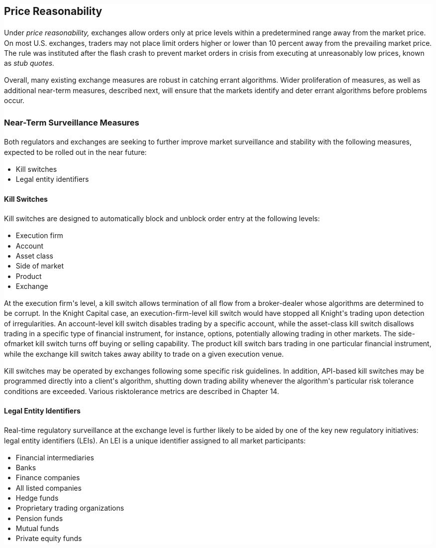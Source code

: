 ## Price Reasonability

Under *price reasonability,* exchanges allow orders only at price levels within a predetermined range away from the market price. On most U.S. exchanges, traders may not place limit orders higher or lower than 10 percent away from the prevailing market price. The rule was instituted after the flash crash to prevent market orders in crisis from executing at unreasonably low prices, known as *stub quotes.*

Overall, many existing exchange measures are robust in catching errant algorithms. Wider proliferation of measures, as well as additional near-term measures, described next, will ensure that the markets identify and deter errant algorithms before problems occur.

### Near-Term Surveillance Measures

Both regulators and exchanges are seeking to further improve market surveillance and stability with the following measures, expected to be rolled out in the near future:

- Kill switches
- Legal entity identifiers

#### Kill Switches

Kill switches are designed to automatically block and unblock order entry at the following levels:

- Execution firm
- Account
- Asset class
- Side of market
- Product
- Exchange

At the execution firm's level, a kill switch allows termination of all flow from a broker-dealer whose algorithms are determined to be corrupt. In the Knight Capital case, an execution-firm-level kill switch would have stopped all Knight's trading upon detection of irregularities. An account-level kill switch disables trading by a specific account, while the asset-class kill switch disallows trading in a specific type of financial instrument, for instance, options, potentially allowing trading in other markets. The side-ofmarket kill switch turns off buying or selling capability. The product kill switch bars trading in one particular financial instrument, while the exchange kill switch takes away ability to trade on a given execution venue.

Kill switches may be operated by exchanges following some specific risk guidelines. In addition, API-based kill switches may be programmed directly into a client's algorithm, shutting down trading ability whenever the algorithm's particular risk tolerance conditions are exceeded. Various risktolerance metrics are described in Chapter 14.

#### Legal Entity Identifiers

Real-time regulatory surveillance at the exchange level is further likely to be aided by one of the key new regulatory initiatives: legal entity identifiers (LEIs). An LEI is a unique identifier assigned to all market participants:

- Financial intermediaries
- Banks
- Finance companies
- All listed companies
- Hedge funds
- Proprietary trading organizations
- Pension funds
- Mutual funds
- Private equity funds
